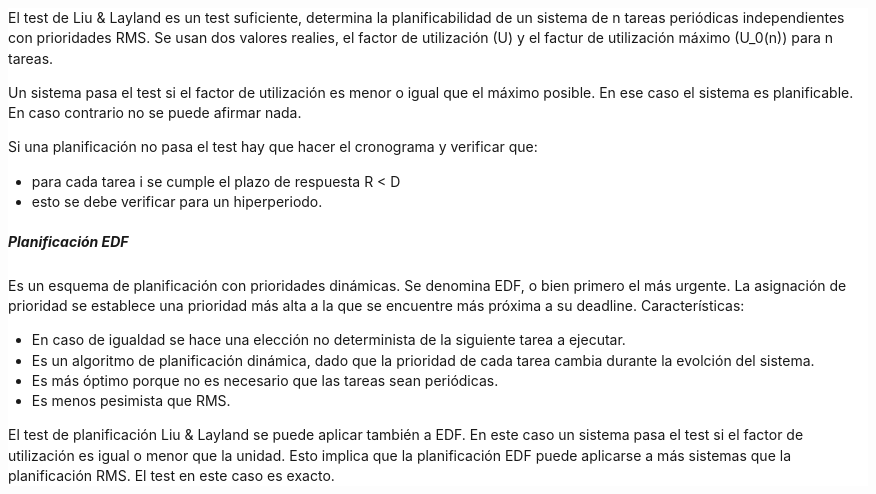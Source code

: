 El test de Liu & Layland es un test suficiente, determina la planificabilidad de un sistema de n tareas periódicas independientes con prioridades RMS. Se usan dos valores realies, el factor de utilización (U) y el factur de utilización máximo (U_0(n)) para n tareas.

Un sistema pasa el test si el factor de utilización es menor o igual que el máximo posible. En ese caso el sistema es planificable. En caso contrario no se puede afirmar nada.

Si una planificación no pasa el test hay que hacer el cronograma y verificar que:
- para cada tarea i se cumple el plazo de respuesta R < D
- esto se debe verificar para un hiperperiodo.

##### Planificación EDF
Es un esquema de planificación con prioridades dinámicas. Se denomina EDF, o bien primero el más urgente.
La asignación de prioridad se establece una prioridad más alta a la que se encuentre más próxima a su deadline.
Características:
- En caso de igualdad se hace una elección no determinista de la siguiente tarea a ejecutar.
- Es un algoritmo de planificación dinámica, dado que la prioridad de cada tarea cambia durante la evolción del sistema.
- Es más óptimo porque no es necesario que las tareas sean periódicas.
- Es menos pesimista que RMS.

El test de planificación Liu & Layland se puede aplicar también a EDF. En este caso un sistema pasa el test si el factor de utilización es igual o menor que la unidad. Esto implica que la planificación EDF puede aplicarse a más sistemas que la planificación RMS. El test en este caso es exacto.
